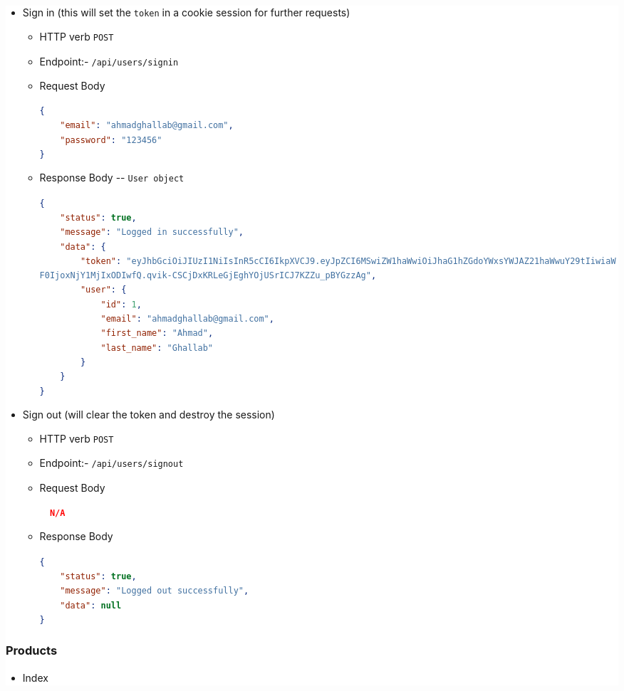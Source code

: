 -   Sign in (this will set the `token` in a cookie session for further requests)

    -   HTTP verb `POST`
    -   Endpoint:- `/api/users/signin`
    -   Request Body

        ```json
        {
            "email": "ahmadghallab@gmail.com",
            "password": "123456"
        }
        ```

    -   Response Body -- `User object`

        ```json
        {
            "status": true,
            "message": "Logged in successfully",
            "data": {
                "token": "eyJhbGciOiJIUzI1NiIsInR5cCI6IkpXVCJ9.eyJpZCI6MSwiZW1haWwiOiJhaG1hZGdoYWxsYWJAZ21haWwuY29tIiwiaWF0IjoxNjY1MjIxODIwfQ.qvik-CSCjDxKRLeGjEghYOjUSrICJ7KZZu_pBYGzzAg",
                "user": {
                    "id": 1,
                    "email": "ahmadghallab@gmail.com",
                    "first_name": "Ahmad",
                    "last_name": "Ghallab"
                }
            }
        }
        ```

-   Sign out (will clear the token and destroy the session)

    -   HTTP verb `POST`
    -   Endpoint:- `/api/users/signout`
    -   Request Body

        ```json
          N/A
        ```

    -   Response Body

        ```json
        {
            "status": true,
            "message": "Logged out successfully",
            "data": null
        }
        ```

### Products

-   Index
